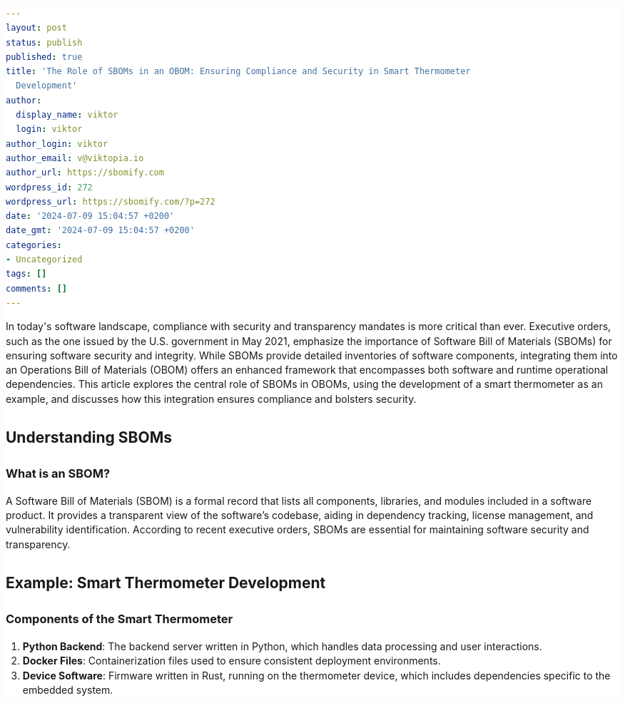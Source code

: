 ```yaml
---
layout: post
status: publish
published: true
title: 'The Role of SBOMs in an OBOM: Ensuring Compliance and Security in Smart Thermometer
  Development'
author:
  display_name: viktor
  login: viktor
author_login: viktor
author_email: v@viktopia.io
author_url: https://sbomify.com
wordpress_id: 272
wordpress_url: https://sbomify.com/?p=272
date: '2024-07-09 15:04:57 +0200'
date_gmt: '2024-07-09 15:04:57 +0200'
categories:
- Uncategorized
tags: []
comments: []
---
```


In today's software landscape, compliance with security and transparency mandates is more critical than ever. Executive orders, such as the one issued by the U.S. government in May 2021, emphasize the importance of Software Bill of Materials (SBOMs) for ensuring software security and integrity. While SBOMs provide detailed inventories of software components, integrating them into an Operations Bill of Materials (OBOM) offers an enhanced framework that encompasses both software and runtime operational dependencies. This article explores the central role of SBOMs in OBOMs, using the development of a smart thermometer as an example, and discusses how this integration ensures compliance and bolsters security.

## Understanding SBOMs

### What is an SBOM?

A Software Bill of Materials (SBOM) is a formal record that lists all components, libraries, and modules included in a software product. It provides a transparent view of the software’s codebase, aiding in dependency tracking, license management, and vulnerability identification. According to recent executive orders, SBOMs are essential for maintaining software security and transparency.

## Example: Smart Thermometer Development

### Components of the Smart Thermometer

1. **Python Backend**: The backend server written in Python, which handles data processing and user interactions.
2. **Docker Files**: Containerization files used to ensure consistent deployment environments.
3. **Device Software**: Firmware written in Rust, running on the thermometer device, which includes dependencies specific to the embedded system.
